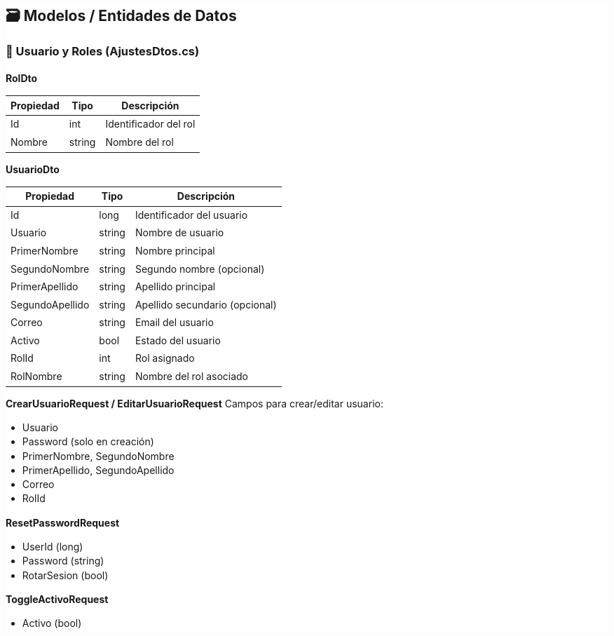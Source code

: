 ## 🗃 Modelos / Entidades de Datos

### 👥 Usuario y Roles (AjustesDtos.cs)

**RolDto**

| Propiedad | Tipo | Descripción |
|-----------|------|-------------|
| Id | int | Identificador del rol |
| Nombre | string | Nombre del rol |

**UsuarioDto**

| Propiedad | Tipo | Descripción |
|-----------|------|-------------|
| Id | long | Identificador del usuario |
| Usuario | string | Nombre de usuario |
| PrimerNombre | string | Nombre principal |
| SegundoNombre | string | Segundo nombre (opcional) |
| PrimerApellido | string | Apellido principal |
| SegundoApellido | string | Apellido secundario (opcional) |
| Correo | string | Email del usuario |
| Activo | bool | Estado del usuario |
| RolId | int | Rol asignado |
| RolNombre | string | Nombre del rol asociado |

**CrearUsuarioRequest / EditarUsuarioRequest**
Campos para crear/editar usuario:

- Usuario  
- Password (solo en creación)  
- PrimerNombre, SegundoNombre  
- PrimerApellido, SegundoApellido  
- Correo  
- RolId  

**ResetPasswordRequest**

- UserId (long)  
- Password (string)  
- RotarSesion (bool)  

**ToggleActivoRequest**

- Activo (bool)  
